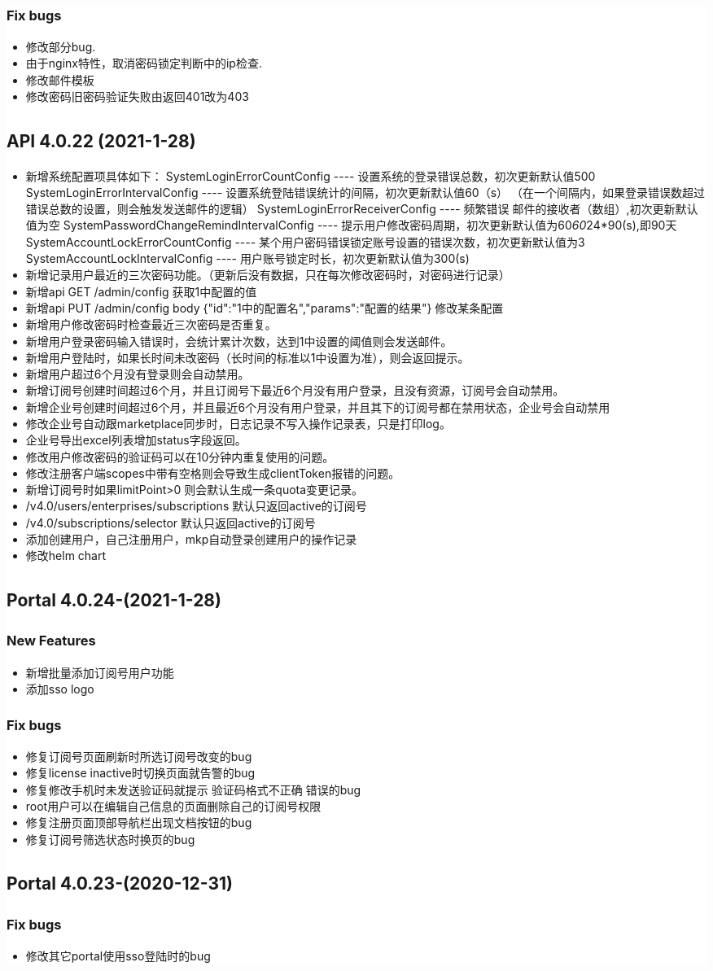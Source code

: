 ### Fix bugs 
* 修改部分bug.
* 由于nginx特性，取消密码锁定判断中的ip检查.
* 修改邮件模板
* 修改密码旧密码验证失败由返回401改为403
## API 4.0.22 (2021-1-28)
* 新增系统配置项具体如下：
	SystemLoginErrorCountConfig ---- 设置系统的登录错误总数，初次更新默认值500
	SystemLoginErrorIntervalConfig ---- 设置系统登陆错误统计的间隔，初次更新默认值60（s）
	（在一个间隔内，如果登录错误数超过错误总数的设置，则会触发发送邮件的逻辑）
	SystemLoginErrorReceiverConfig ---- 频繁错误 邮件的接收者（数组）,初次更新默认值为空
	SystemPasswordChangeRemindIntervalConfig ---- 提示用户修改密码周期，初次更新默认值为60*60*24*90(s),即90天
	SystemAccountLockErrorCountConfig  ----  某个用户密码错误锁定账号设置的错误次数，初次更新默认值为3
	SystemAccountLockIntervalConfig ---- 用户账号锁定时长，初次更新默认值为300(s)
* 新增记录用户最近的三次密码功能。（更新后没有数据，只在每次修改密码时，对密码进行记录）
* 新增api GET /admin/config 获取1中配置的值
* 新增api PUT /admin/config body {"id":"1中的配置名","params":"配置的结果"} 修改某条配置
* 新增用户修改密码时检查最近三次密码是否重复。
* 新增用户登录密码输入错误时，会统计累计次数，达到1中设置的阈值则会发送邮件。
* 新增用户登陆时，如果长时间未改密码（长时间的标准以1中设置为准），则会返回提示。
* 新增用户超过6个月没有登录则会自动禁用。
* 新增订阅号创建时间超过6个月，并且订阅号下最近6个月没有用户登录，且没有资源，订阅号会自动禁用。
* 新增企业号创建时间超过6个月，并且最近6个月没有用户登录，并且其下的订阅号都在禁用状态，企业号会自动禁用
* 修改企业号自动跟marketplace同步时，日志记录不写入操作记录表，只是打印log。
* 企业号导出excel列表增加status字段返回。
* 修改用户修改密码的验证码可以在10分钟内重复使用的问题。
* 修改注册客户端scopes中带有空格则会导致生成clientToken报错的问题。
* 新增订阅号时如果limitPoint>0 则会默认生成一条quota变更记录。
* /v4.0/users/enterprises/subscriptions 默认只返回active的订阅号
* /v4.0/subscriptions/selector 默认只返回active的订阅号
* 添加创建用户，自己注册用户，mkp自动登录创建用户的操作记录
* 修改helm chart


## Portal 4.0.24-(2021-1-28)
### New Features
* 新增批量添加订阅号用户功能
* 添加sso logo
### Fix bugs 
* 修复订阅号页面刷新时所选订阅号改变的bug
* 修复license inactive时切换页面就告警的bug
* 修复修改手机时未发送验证码就提示 验证码格式不正确 错误的bug
* root用户可以在编辑自己信息的页面删除自己的订阅号权限
* 修复注册页面顶部导航栏出现文档按钮的bug
* 修复订阅号筛选状态时换页的bug


## Portal 4.0.23-(2020-12-31)
### Fix bugs 
* 修改其它portal使用sso登陆时的bug
